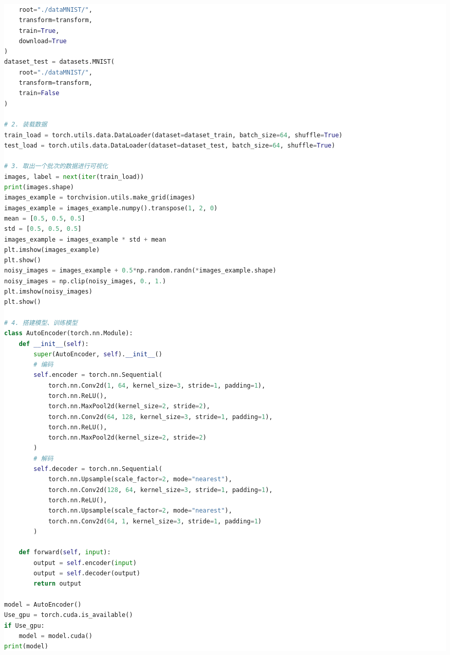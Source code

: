 ```python
    root="./dataMNIST/",
    transform=transform,
    train=True,
    download=True
)
dataset_test = datasets.MNIST(
    root="./dataMNIST/",
    transform=transform,
    train=False
)

# 2. 装载数据
train_load = torch.utils.data.DataLoader(dataset=dataset_train, batch_size=64, shuffle=True)
test_load = torch.utils.data.DataLoader(dataset=dataset_test, batch_size=64, shuffle=True)

# 3. 取出一个批次的数据进行可视化
images, label = next(iter(train_load))
print(images.shape)
images_example = torchvision.utils.make_grid(images)
images_example = images_example.numpy().transpose(1, 2, 0)
mean = [0.5, 0.5, 0.5]
std = [0.5, 0.5, 0.5]
images_example = images_example * std + mean
plt.imshow(images_example)
plt.show()
noisy_images = images_example + 0.5*np.random.randn(*images_example.shape)
noisy_images = np.clip(noisy_images, 0., 1.)
plt.imshow(noisy_images)
plt.show()

# 4. 搭建模型、训练模型
class AutoEncoder(torch.nn.Module):
    def __init__(self):
        super(AutoEncoder, self).__init__()
        # 编码
        self.encoder = torch.nn.Sequential(
            torch.nn.Conv2d(1, 64, kernel_size=3, stride=1, padding=1),
            torch.nn.ReLU(),
            torch.nn.MaxPool2d(kernel_size=2, stride=2),
            torch.nn.Conv2d(64, 128, kernel_size=3, stride=1, padding=1),
            torch.nn.ReLU(),
            torch.nn.MaxPool2d(kernel_size=2, stride=2)
        )
        # 解码
        self.decoder = torch.nn.Sequential(
            torch.nn.Upsample(scale_factor=2, mode="nearest"),
            torch.nn.Conv2d(128, 64, kernel_size=3, stride=1, padding=1),
            torch.nn.ReLU(),
            torch.nn.Upsample(scale_factor=2, mode="nearest"),
            torch.nn.Conv2d(64, 1, kernel_size=3, stride=1, padding=1)
        )

    def forward(self, input):
        output = self.encoder(input)
        output = self.decoder(output)
        return output

model = AutoEncoder()
Use_gpu = torch.cuda.is_available()
if Use_gpu:
    model = model.cuda()
print(model)

```